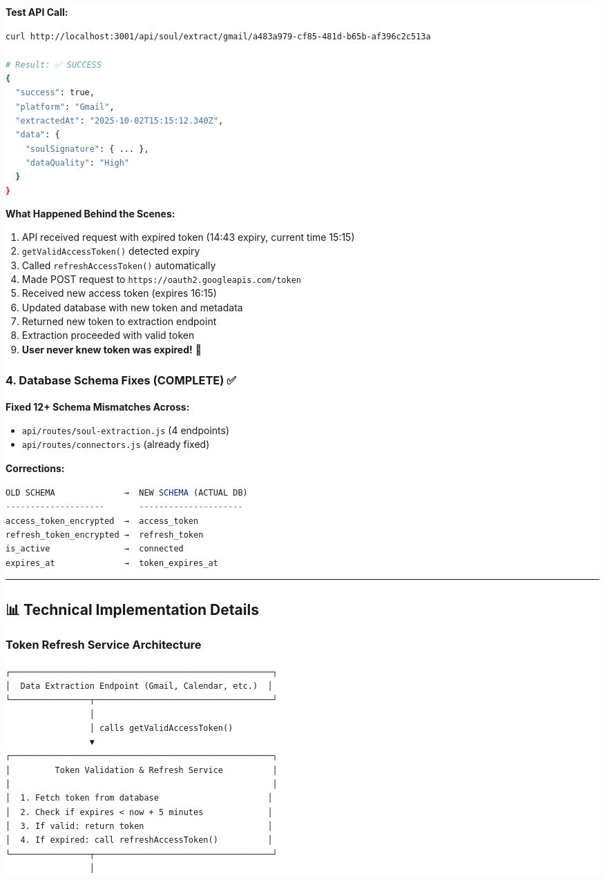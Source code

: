 **Test API Call:**
```bash
curl http://localhost:3001/api/soul/extract/gmail/a483a979-cf85-481d-b65b-af396c2c513a

# Result: ✅ SUCCESS
{
  "success": true,
  "platform": "Gmail",
  "extractedAt": "2025-10-02T15:15:12.340Z",
  "data": {
    "soulSignature": { ... },
    "dataQuality": "High"
  }
}
```

**What Happened Behind the Scenes:**
1. API received request with expired token (14:43 expiry, current time 15:15)
2. `getValidAccessToken()` detected expiry
3. Called `refreshAccessToken()` automatically
4. Made POST request to `https://oauth2.googleapis.com/token`
5. Received new access token (expires 16:15)
6. Updated database with new token and metadata
7. Returned new token to extraction endpoint
8. Extraction proceeded with valid token
9. **User never knew token was expired!** 🎉

### 4. Database Schema Fixes (COMPLETE) ✅

**Fixed 12+ Schema Mismatches Across:**
- `api/routes/soul-extraction.js` (4 endpoints)
- `api/routes/connectors.js` (already fixed)

**Corrections:**
```javascript
OLD SCHEMA              →  NEW SCHEMA (ACTUAL DB)
--------------------       ---------------------
access_token_encrypted  →  access_token
refresh_token_encrypted →  refresh_token
is_active               →  connected
expires_at              →  token_expires_at
```

---

## 📊 Technical Implementation Details

### Token Refresh Service Architecture

```
┌─────────────────────────────────────────────────────┐
│  Data Extraction Endpoint (Gmail, Calendar, etc.)  │
└────────────────┬────────────────────────────────────┘
                 │
                 │ calls getValidAccessToken()
                 ▼
┌─────────────────────────────────────────────────────┐
│         Token Validation & Refresh Service          │
│                                                     │
│  1. Fetch token from database                      │
│  2. Check if expires < now + 5 minutes             │
│  3. If valid: return token                         │
│  4. If expired: call refreshAccessToken()          │
└────────────────┬────────────────────────────────────┘
                 │
```